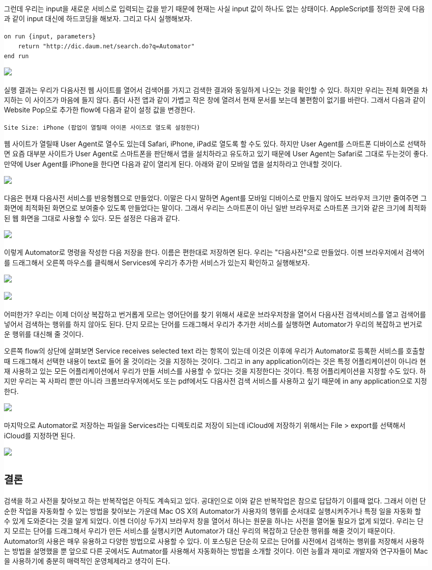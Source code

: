 그런데 우리는 input을 새로운 서비스로 입력되는 값을 받기 때문에 현재는 사실 input 값이 하나도 없는 상태이다. AppleScript를 정의한 곳에 다음과 같이 input 대신에 하드코딩을 해보자. 그리고 다시 실행해보자.

```
on run {input, parameters}
	return "http://dic.daum.net/search.do?q=Automator"
end run
```

![](http://cfile22.uf.tistory.com/image/24412F415302F387321662)

실행 결과는 우리가 다음사전 웹 사이트를 열어서 검색어를 가지고 검색한 결과와 동일하게 나오는 것을 확인할 수 있다. 하지만 우리는 전체 화면을 차지하는 이 사이즈가 마음에 들지 않다. 좀더 사전 앱과 같이 가볍고 작은 창에 열려서 현재 문서를 보는데 불편함이 없기를 바란다. 그래서 다음과 같이 Website Pop으로 추가한 flow에 다음과 같이 설정 값을 변경한다.

```
Site Size: iPhone (팝업이 열릴때 아이폰 사이즈로 열도록 설정한다)
```

웹 사이트가 열릴때 User Agent로 열수도 있는데 Safari, iPhone, iPad로 열도록 할 수도 있다. 하지만 User Agent를 스마트폰 디바이스로 선택하면 요즘 대부분 사이트가 User Agent로 스마트폰을 판단해서 앱을 설치하라고 유도하고 있기 때문에 User Agent는 Safari로 그대로 두는것이 좋다. 만약에 User Agent를 iPhone을 한다면 다음과 같이 열리게 된다. 아래와 같이 모바일 앱을 설치하라고 안내할 것이다.

![](http://cfile22.uf.tistory.com/image/2623C8465302F56105089B)

다음은 현재 다음사전 서비스를 반응형웹으로 만들었다. 이말은 다시 말하면 Agent를 모바일 디바이스로 만들지 않아도 브라우저 크기만 줄여주면 그 화면에 최적화된 화면으로 보여줄수 있도록 만들었다는 말이다. 그래서 우리는 스마트폰이 아닌 일반 브라우저로 스마트폰 크기와 같은 크기에 최적화된 웹 화면을 그대로 사용할 수 있다. 모든 설정은 다음과 같다.

![](http://cfile29.uf.tistory.com/image/261AA74D5302F5DA344A55)

이렇게 Automator로 명령을 작성한 다음 저장을 한다. 이름은 편한대로 저장하면 된다. 우리는 "다음사전"으로 만들었다. 이젠 브라우저에서 검색어를 드래그해서 오른쪽 마우스를 클릭해서 Services에 우리가 추가한 서비스가 있는지 확인하고 실행해보자.

![](http://cfile26.uf.tistory.com/image/21248E4B5302F67104A2CA)

![](http://cfile24.uf.tistory.com/image/24269E425302F6962BF7E1)

어떠한가? 우리는 이제 더이상 복잡하고 번거롭게 모르는 영어단어를 찾기 위해서 새로운 브라우저창을 열어서 다음사전 검색서비스를 열고 검색어를 넣어서 검색하는 행위를 하지 않아도 된다. 단지 모르는 단어를 드래그해서 우리가 추가한 서비스를 실행하면 Automator가 우리의 복잡하고 번거로운 행위를 대신해 줄 것이다.

오른쪽 flow의 상단에 살펴보면 Service receives selected text 라는 항목이 있는데 이것은 이후에 우리가 Automator로 등록한 서비스를 호출할 때 드래그해서 선택한 내용이 text로 들어 올 것이라는 것을 지정하는 것이다. 그리고 in any application이라는 것은 특정 어플리케이션이 아니라 현재 사용하고 있는 모든 어플리케이션에서 우리가 만들 서비스를 사용할 수 있다는 것을 지정한다는 것이다. 특정 어플리케이션을 지정할 수도 있다. 하지만 우리는 꼭 사파리 뿐만 아니라 크롬브라우저에서도 또는 pdf에서도 다음사전 검색 서비스를 사용하고 싶기 때문에 in any application으로 지정한다.

![](http://cfile2.uf.tistory.com/image/2413F9385302F7FE21CED3)

마지막으로 Automator로 저장하는 파일을 Services라는 디렉토리로 저장이 되는데 iCloud에 저장하기 위해서는 File > export를 선택해서 iCloud를 지정하면 된다.

![](http://cfile5.uf.tistory.com/image/221E59395302FAEB25D90B)

## 결론

검색을 하고 사전을 찾아보고 하는 반복작업은 아직도 계속되고 있다. 공대인으로 이와 같은 반복작업은 참으로 답답하기 이를때 없다. 그래서 이런 단순한 작업을 자동화할 수 있는 방법을 찾아보는 가운데 Mac OS X의 Automator가 사용자의 행위를 순서대로 실행시켜주거나 특정 일을 자동화 할 수 있게 도와준다는 것을 알게 되었다. 이젠 더이상 두가지 브라우저 창을 열어서 하나는 원문을 하나는 사전을 열어둘 필요가 없게 되었다. 우리는 단지 모르는 단어를 드래그해서 우리가 만든 서비스를 실행시키면 Automator가 대신 우리의 복잡하고 단순한 행위를 해줄 것이기 때문이다. Automator의 사용은 매우 유용하고 다양한 방법으로 사용할 수 있다. 이 포스팅은 단순히 모르는 단어를 사전에서 검색하는 행위를 저장해서 사용하는 방법을 설명했을 뿐 앞으로 다른 곳에서도 Autmator를 사용해서 자동화하는 방법을 소개할 것이다. 이런 능률과 재미로 개발자와 연구자들이 Mac을 사용하기에 충분히 매력적인 운영체제라고 생각이 든다.
